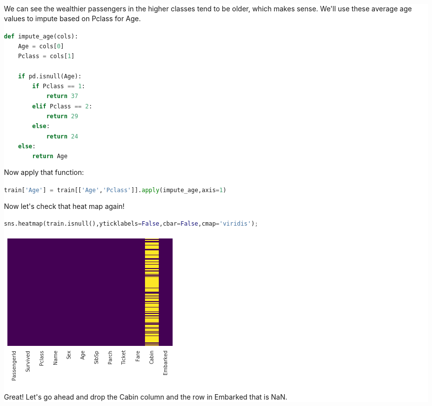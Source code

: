 

We can see the wealthier passengers in the higher classes tend to be older, which makes sense. We'll use these average age values to impute based on Pclass for Age.


```python
def impute_age(cols):
    Age = cols[0]
    Pclass = cols[1]
    
    if pd.isnull(Age):
        if Pclass == 1:
            return 37
        elif Pclass == 2:
            return 29
        else:
            return 24
    else:
        return Age
```

Now apply that function:


```python
train['Age'] = train[['Age','Pclass']].apply(impute_age,axis=1)
```

Now let's check that heat map again!


```python
sns.heatmap(train.isnull(),yticklabels=False,cbar=False,cmap='viridis');
```


    
![png](06_01_logistic_regression_files/06_01_logistic_regression_21_0.png)
    


Great! Let's go ahead and drop the Cabin column and the row in Embarked that is NaN.
